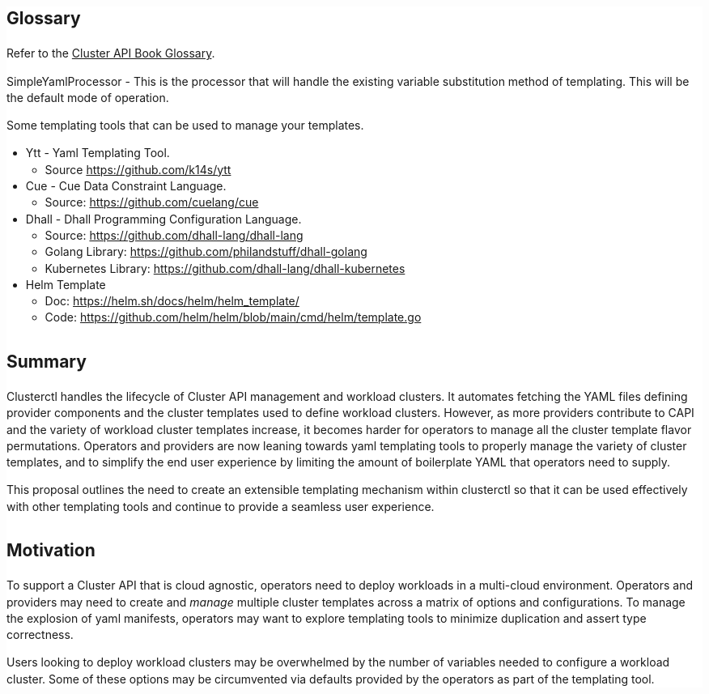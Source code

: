 

## Glossary

Refer to the [Cluster API Book Glossary](https://cluster-api.sigs.k8s.io/reference/glossary.html).

SimpleYamlProcessor - This is the processor that will handle the existing
variable substitution method of templating. This will be the default mode of
operation.

Some templating tools that can be used to manage your templates.

* Ytt - Yaml Templating Tool.
  * Source https://github.com/k14s/ytt
* Cue - Cue Data Constraint Language.
  * Source: https://github.com/cuelang/cue
* Dhall - Dhall Programming Configuration Language.
  * Source: https://github.com/dhall-lang/dhall-lang
  * Golang Library: https://github.com/philandstuff/dhall-golang
  * Kubernetes Library: https://github.com/dhall-lang/dhall-kubernetes
* Helm Template
  * Doc: https://helm.sh/docs/helm/helm_template/
  * Code: https://github.com/helm/helm/blob/main/cmd/helm/template.go


## Summary

Clusterctl handles the lifecycle of Cluster API management and workload
clusters. It automates fetching the YAML files defining provider components
and the cluster templates used to define workload clusters. However, as more
providers contribute to CAPI and the variety of workload cluster templates
increase, it becomes harder for operators to manage all the cluster template
flavor permutations. Operators and providers are now leaning towards yaml
templating tools to properly manage the variety of cluster templates, and to
simplify the end user experience by limiting the amount of boilerplate YAML
that operators need to supply.

This proposal outlines the need to create an extensible templating mechanism
within clusterctl so that it can be used effectively with other templating
tools and continue to provide a seamless user experience.

## Motivation

To support a Cluster API that is cloud agnostic, operators need to deploy
workloads in a multi-cloud environment. Operators and providers may need to
create and _manage_ multiple cluster templates across a matrix of options and
configurations. To manage the explosion of yaml manifests, operators may want
to explore templating tools to minimize duplication and assert type
correctness.

Users looking to deploy workload clusters may be overwhelmed by the number of
variables needed to configure a workload cluster. Some of these options may be
circumvented via defaults provided by the operators as part of the templating
tool.
